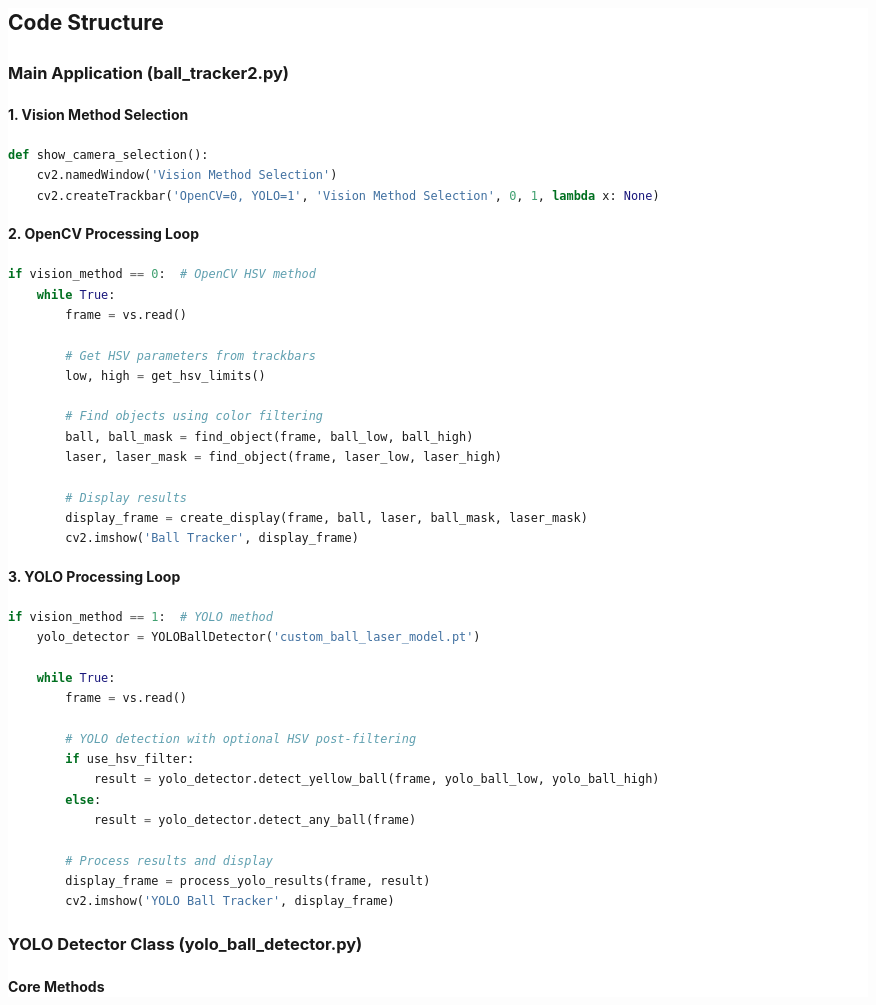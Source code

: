 
## Code Structure

### Main Application (ball_tracker2.py)

#### **1. Vision Method Selection**
```python
def show_camera_selection():
    cv2.namedWindow('Vision Method Selection')
    cv2.createTrackbar('OpenCV=0, YOLO=1', 'Vision Method Selection', 0, 1, lambda x: None)
```

#### **2. OpenCV Processing Loop**
```python
if vision_method == 0:  # OpenCV HSV method
    while True:
        frame = vs.read()
        
        # Get HSV parameters from trackbars
        low, high = get_hsv_limits()
        
        # Find objects using color filtering
        ball, ball_mask = find_object(frame, ball_low, ball_high)
        laser, laser_mask = find_object(frame, laser_low, laser_high)
        
        # Display results
        display_frame = create_display(frame, ball, laser, ball_mask, laser_mask)
        cv2.imshow('Ball Tracker', display_frame)
```

#### **3. YOLO Processing Loop**
```python
if vision_method == 1:  # YOLO method
    yolo_detector = YOLOBallDetector('custom_ball_laser_model.pt')
    
    while True:
        frame = vs.read()
        
        # YOLO detection with optional HSV post-filtering
        if use_hsv_filter:
            result = yolo_detector.detect_yellow_ball(frame, yolo_ball_low, yolo_ball_high)
        else:
            result = yolo_detector.detect_any_ball(frame)
        
        # Process results and display
        display_frame = process_yolo_results(frame, result)
        cv2.imshow('YOLO Ball Tracker', display_frame)
```

### YOLO Detector Class (yolo_ball_detector.py)

#### **Core Methods**
